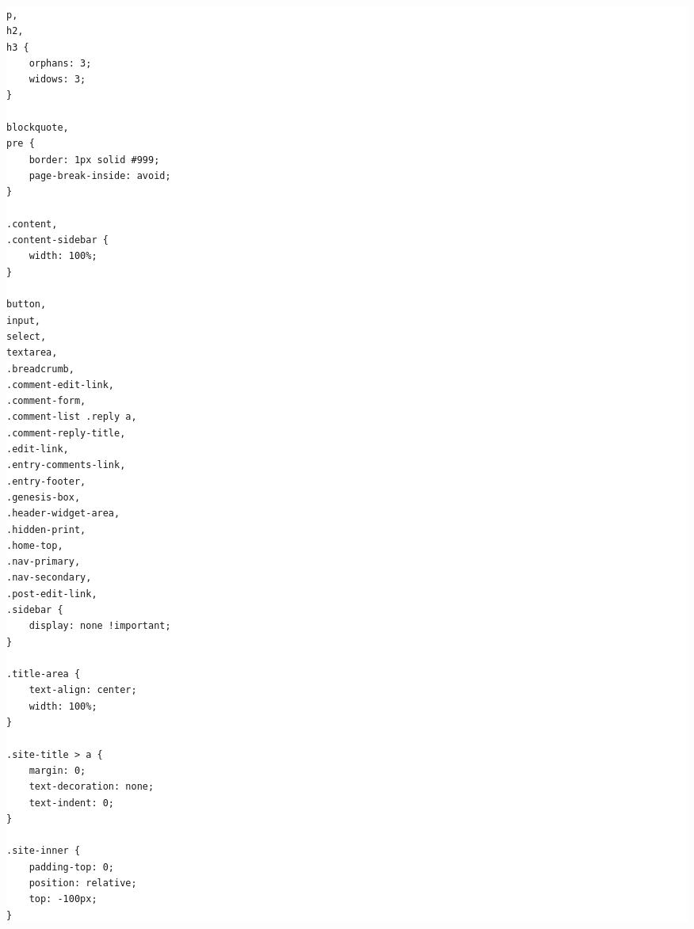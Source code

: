 	p,
	h2,
	h3 {
		orphans: 3;
		widows: 3;
	}

	blockquote,
	pre {
		border: 1px solid #999;
		page-break-inside: avoid;
	}

	.content,
	.content-sidebar {
		width: 100%;
	}

	button,
	input,
	select,
	textarea,
	.breadcrumb,
	.comment-edit-link,
	.comment-form,
	.comment-list .reply a,
	.comment-reply-title,
	.edit-link,
	.entry-comments-link,
	.entry-footer,
	.genesis-box,
	.header-widget-area,
	.hidden-print,
	.home-top,
	.nav-primary,
	.nav-secondary,
	.post-edit-link,
	.sidebar {
		display: none !important;
	}

	.title-area {
		text-align: center;
		width: 100%;
	}

	.site-title > a {
		margin: 0;
		text-decoration: none;
		text-indent: 0;
	}

	.site-inner {
		padding-top: 0;
		position: relative;
		top: -100px;
	}
